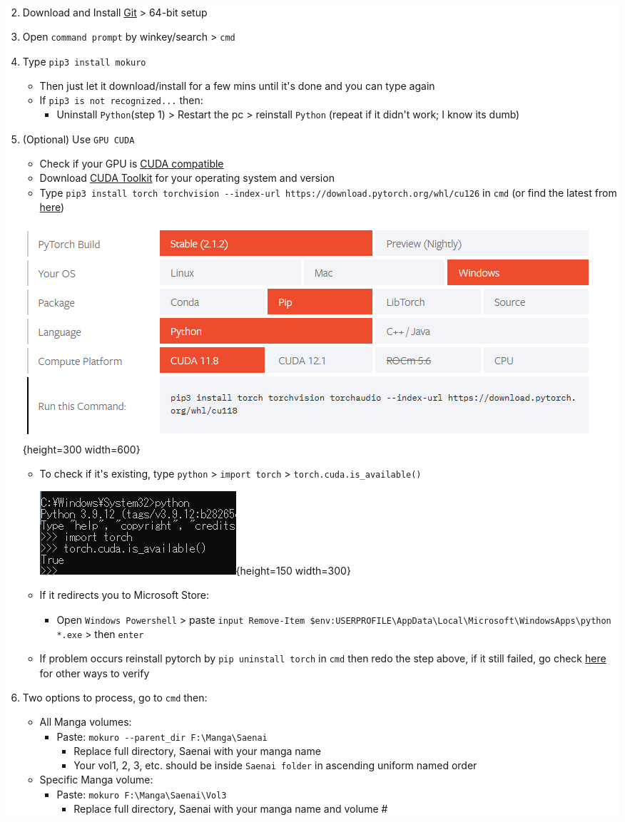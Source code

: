 2. Download and Install [Git](https://git-scm.com/downloads) > 64-bit setup

3. Open `command prompt` by winkey/search > `cmd`

4. Type `pip3 install mokuro`
    - Then just let it download/install for a few mins until it's done and you can type again
    - If `pip3 is not recognized...` then:
        - Uninstall `Python`(step 1) > Restart the pc > reinstall `Python` (repeat if it didn't work; I know its dumb)

5. (Optional) Use `GPU CUDA`
    - Check if your GPU is [CUDA compatible](https://developer.nvidia.com/cuda-gpus)
    - Download [CUDA Toolkit](https://developer.nvidia.com/cuda-toolkit-archive) for your operating system and version
    - Type `pip3 install torch torchvision --index-url https://download.pytorch.org/whl/cu126` in `cmd` (or find the latest from [here](https://pytorch.org/get-started/locally/#windows-verification))

    ![Installing Torch](../img/installing-torch.png){height=300 width=600}

    - To check if it's existing, type `python` > `import torch` > `torch.cuda.is_available()`

        ![Torch if available](../img/torch-if-available.png){height=150 width=300}

    - If it redirects you to Microsoft Store: 
        - Open `Windows Powershell` > paste `input Remove-Item $env:USERPROFILE\AppData\Local\Microsoft\WindowsApps\python*.exe` > then `enter`
    - If problem occurs reinstall pytorch by `pip uninstall torch` in `cmd` then redo the step above, if it still failed, go check [here](https://pytorch.org/get-started/locally/#windows-verification) for other ways to verify

6. Two options to process, go to `cmd` then:
    - All Manga volumes:
        - Paste: `mokuro --parent_dir F:\Manga\Saenai`
            - Replace full directory, Saenai with your manga name
            - Your vol1, 2, 3, etc. should be inside `Saenai folder` in ascending uniform named order
    - Specific Manga volume:
        - Paste: `mokuro F:\Manga\Saenai\Vol3`
            - Replace full directory, Saenai with your manga name and volume #

